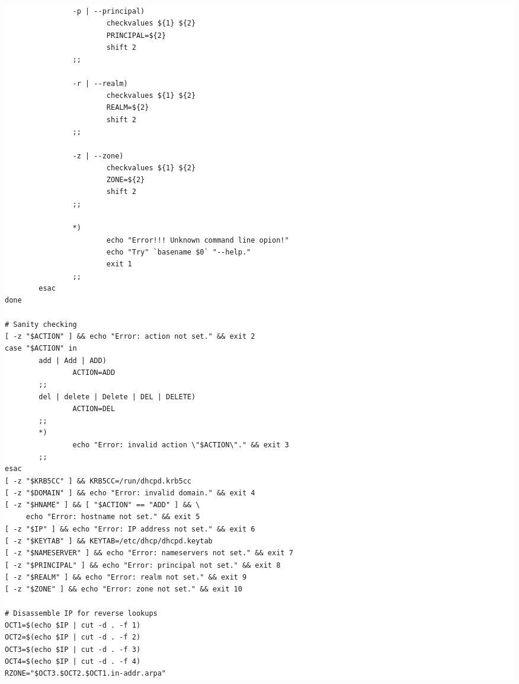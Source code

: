                     -p | --principal)
                            checkvalues ${1} ${2}
                            PRINCIPAL=${2}
                            shift 2
                    ;;

                    -r | --realm)
                            checkvalues ${1} ${2}
                            REALM=${2}
                            shift 2
                    ;;

                    -z | --zone)
                            checkvalues ${1} ${2}
                            ZONE=${2}
                            shift 2
                    ;;

                    *)
                            echo "Error!!! Unknown command line opion!"
                            echo "Try" `basename $0` "--help."
                            exit 1
                    ;;
            esac
    done

    # Sanity checking
    [ -z "$ACTION" ] && echo "Error: action not set." && exit 2
    case "$ACTION" in
            add | Add | ADD)
                    ACTION=ADD
            ;;
            del | delete | Delete | DEL | DELETE)
                    ACTION=DEL
            ;;
            *)
                    echo "Error: invalid action \"$ACTION\"." && exit 3
            ;;
    esac
    [ -z "$KRB5CC" ] && KRB5CC=/run/dhcpd.krb5cc
    [ -z "$DOMAIN" ] && echo "Error: invalid domain." && exit 4
    [ -z "$HNAME" ] && [ "$ACTION" == "ADD" ] && \
         echo "Error: hostname not set." && exit 5
    [ -z "$IP" ] && echo "Error: IP address not set." && exit 6
    [ -z "$KEYTAB" ] && KEYTAB=/etc/dhcp/dhcpd.keytab
    [ -z "$NAMESERVER" ] && echo "Error: nameservers not set." && exit 7
    [ -z "$PRINCIPAL" ] && echo "Error: principal not set." && exit 8
    [ -z "$REALM" ] && echo "Error: realm not set." && exit 9
    [ -z "$ZONE" ] && echo "Error: zone not set." && exit 10

    # Disassemble IP for reverse lookups
    OCT1=$(echo $IP | cut -d . -f 1)
    OCT2=$(echo $IP | cut -d . -f 2)
    OCT3=$(echo $IP | cut -d . -f 3)
    OCT4=$(echo $IP | cut -d . -f 4)
    RZONE="$OCT3.$OCT2.$OCT1.in-addr.arpa"
